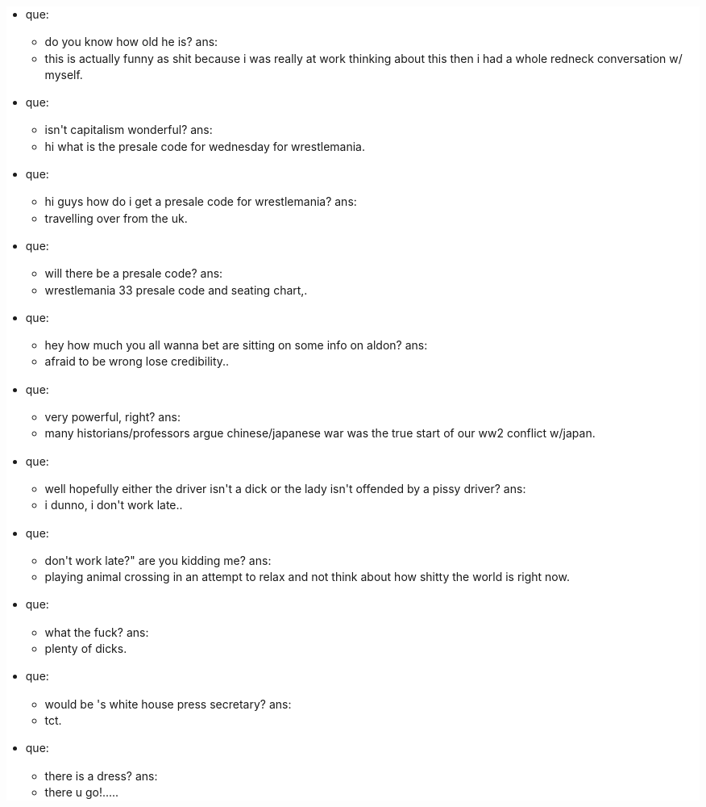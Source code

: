 - que:
  - do you know how old he is?
  ans:
  - this is actually funny as shit because i was really at work thinking about this then i had a whole redneck conversation w/ myself.

- que:
  - isn't capitalism wonderful?
  ans:
  - hi what is the presale code for wednesday for wrestlemania.

- que:
  - hi guys how do i get a presale code for wrestlemania?
  ans:
  - travelling over from the uk.

- que:
  - will there be a presale code?
  ans:
  - wrestlemania 33 presale code and seating chart,.

- que:
  - hey how much you all wanna bet  are sitting on some info on aldon?
  ans:
  - afraid to be wrong  lose credibility..

- que:
  - very powerful, right?
  ans:
  - many historians/professors argue chinese/japanese war was the true start of our ww2 conflict w/japan.

- que:
  - well hopefully either the driver isn't a dick or the lady isn't offended by a pissy driver?
  ans:
  - i dunno, i don't work late..

- que:
  - don't work late?" are you kidding me?
  ans:
  - playing animal crossing in an attempt to relax and not think about how shitty the world is right now.

- que:
  - what the fuck?
  ans:
  - plenty of dicks.

- que:
  - would be 's white house press secretary?
  ans:
  - tct.

- que:
  - there is a dress?
  ans:
  - there u go!.....
